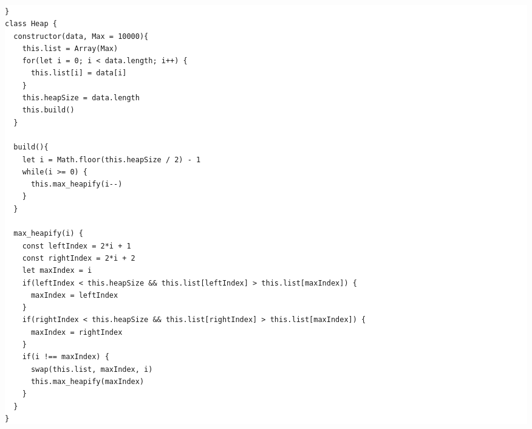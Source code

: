 ```
}
class Heap {
  constructor(data, Max = 10000){
    this.list = Array(Max)
    for(let i = 0; i < data.length; i++) {
      this.list[i] = data[i]
    }
    this.heapSize = data.length
    this.build()
  }

  build(){
    let i = Math.floor(this.heapSize / 2) - 1
    while(i >= 0) {
      this.max_heapify(i--)
    }
  }

  max_heapify(i) {
    const leftIndex = 2*i + 1
    const rightIndex = 2*i + 2
    let maxIndex = i
    if(leftIndex < this.heapSize && this.list[leftIndex] > this.list[maxIndex]) {
      maxIndex = leftIndex
    }
    if(rightIndex < this.heapSize && this.list[rightIndex] > this.list[maxIndex]) {
      maxIndex = rightIndex
    }
    if(i !== maxIndex) {
      swap(this.list, maxIndex, i)
      this.max_heapify(maxIndex)
    }
  }
}
```
